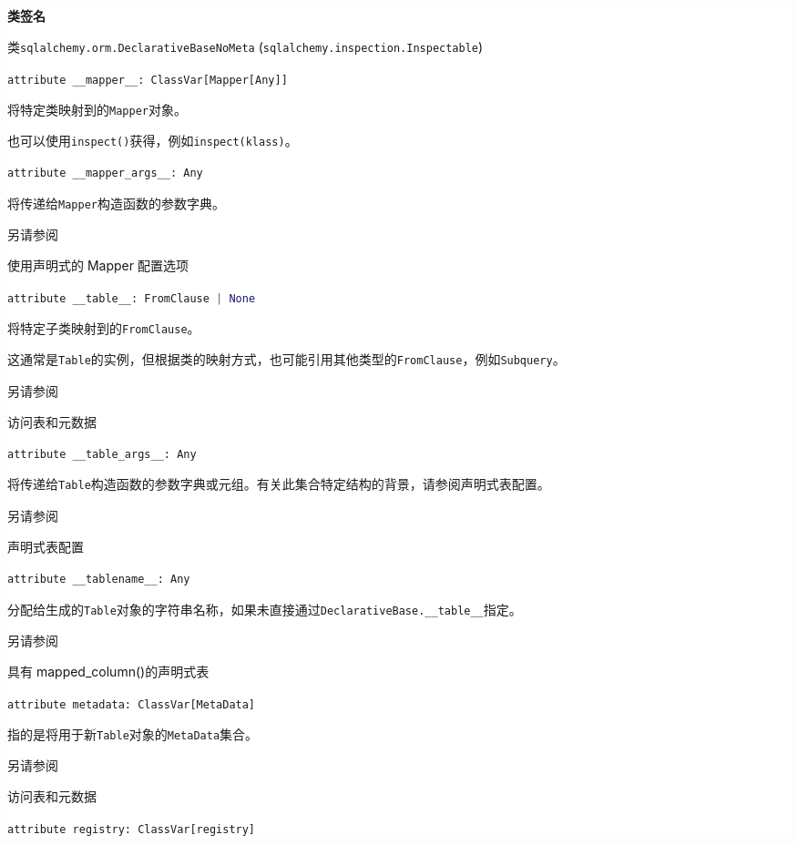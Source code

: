 **类签名**

类`sqlalchemy.orm.DeclarativeBaseNoMeta` (`sqlalchemy.inspection.Inspectable`)

```py
attribute __mapper__: ClassVar[Mapper[Any]]
```

将特定类映射到的`Mapper`对象。

也可以使用`inspect()`获得，例如`inspect(klass)`。

```py
attribute __mapper_args__: Any
```

将传递给`Mapper`构造函数的参数字典。

另请参阅

使用声明式的 Mapper 配置选项

```py
attribute __table__: FromClause | None
```

将特定子类映射到的`FromClause`。

这通常是`Table`的实例，但根据类的映射方式，也可能引用其他类型的`FromClause`，例如`Subquery`。

另请参阅

访问表和元数据

```py
attribute __table_args__: Any
```

将传递给`Table`构造函数的参数字典或元组。有关此集合特定结构的背景，请参阅声明式表配置。

另请参阅

声明式表配置

```py
attribute __tablename__: Any
```

分配给生成的`Table`对象的字符串名称，如果未直接通过`DeclarativeBase.__table__`指定。

另请参阅

具有 mapped_column()的声明式表

```py
attribute metadata: ClassVar[MetaData]
```

指的是将用于新`Table`对象的`MetaData`集合。

另请参阅

访问表和元数据

```py
attribute registry: ClassVar[registry]
```
